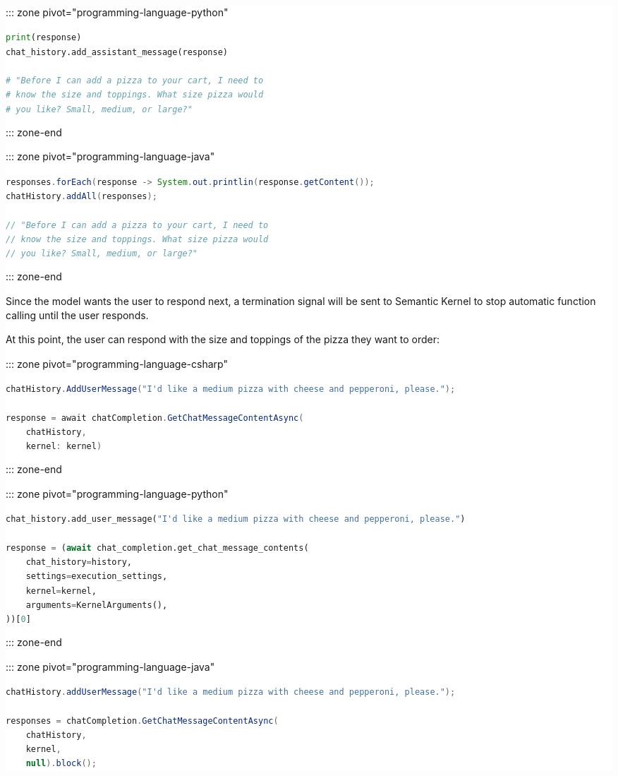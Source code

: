 ::: zone pivot="programming-language-python"
```python
print(response)
chat_history.add_assistant_message(response)

# "Before I can add a pizza to your cart, I need to
# know the size and toppings. What size pizza would
# you like? Small, medium, or large?"
```
::: zone-end

::: zone pivot="programming-language-java"

```java
responses.forEach(response -> System.out.printlin(response.getContent());
chatHistory.addAll(responses);

// "Before I can add a pizza to your cart, I need to
// know the size and toppings. What size pizza would
// you like? Small, medium, or large?"
```

::: zone-end

Since the model wants the user to respond next, a termination signal will be sent to Semantic Kernel to stop automatic function calling until the user responds.

At this point, the user can respond with the size and toppings of the pizza they want to order:

::: zone pivot="programming-language-csharp"
```csharp
chatHistory.AddUserMessage("I'd like a medium pizza with cheese and pepperoni, please.");

response = await chatCompletion.GetChatMessageContentAsync(
    chatHistory,
    kernel: kernel)
```
::: zone-end

::: zone pivot="programming-language-python"
```python
chat_history.add_user_message("I'd like a medium pizza with cheese and pepperoni, please.")

response = (await chat_completion.get_chat_message_contents(
    chat_history=history,
    settings=execution_settings,
    kernel=kernel,
    arguments=KernelArguments(),
))[0]
```
::: zone-end

::: zone pivot="programming-language-java"

```java
chatHistory.addUserMessage("I'd like a medium pizza with cheese and pepperoni, please.");

responses = chatCompletion.GetChatMessageContentAsync(
    chatHistory,
    kernel,
    null).block();
```
